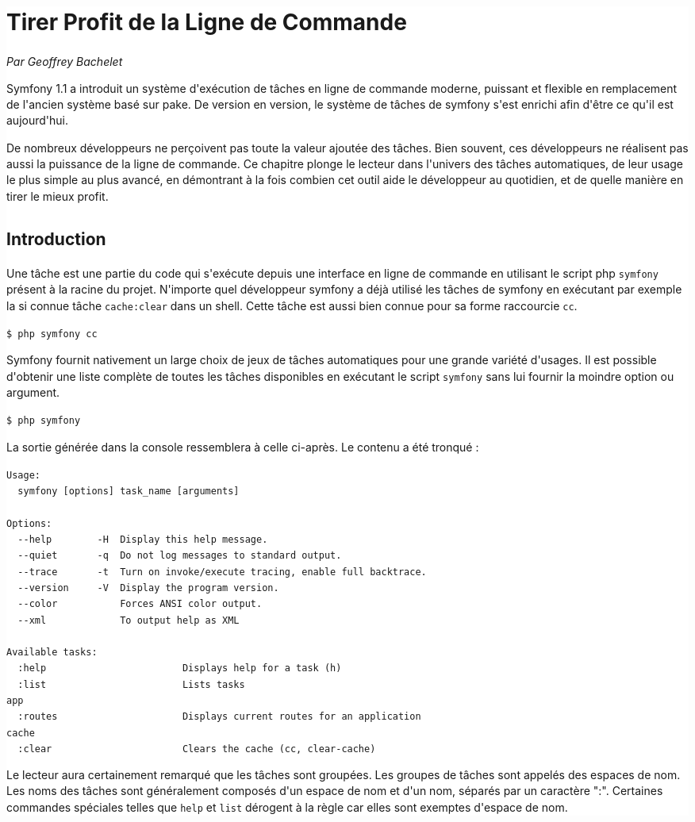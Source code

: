 Tirer Profit de la Ligne de Commande
====================================

*Par Geoffrey Bachelet*

Symfony 1.1 a introduit un système d'exécution de tâches en ligne de commande moderne, puissant et flexible en remplacement de l'ancien système basé sur pake. De version en version, le système de tâches de symfony s'est enrichi afin d'être ce qu'il est aujourd'hui.

De nombreux développeurs ne perçoivent pas toute la valeur ajoutée des tâches. Bien souvent, ces développeurs ne réalisent pas aussi la puissance de la ligne de commande. Ce chapitre plonge le lecteur dans l'univers des tâches automatiques, de leur usage le plus simple au plus avancé, en démontrant à la fois combien cet outil aide le développeur au quotidien, et de quelle manière en tirer le mieux profit.

Introduction
------------

Une tâche est une partie du code qui s'exécute depuis une interface en ligne de commande en utilisant le script php `symfony` présent à la racine du projet. N'importe quel développeur symfony a déjà utilisé les tâches de symfony en exécutant par exemple la si connue tâche `cache:clear` dans un shell. Cette tâche est aussi bien connue pour sa forme raccourcie `cc`.

    $ php symfony cc

Symfony fournit nativement un large choix de jeux de tâches automatiques pour une grande variété d'usages. Il est possible d'obtenir une liste complète de toutes les tâches disponibles en exécutant le script `symfony` sans lui fournir la moindre option ou argument.

    $ php symfony

La sortie générée dans la console ressemblera à celle ci-après. Le contenu a été tronqué :

    Usage:
      symfony [options] task_name [arguments]

    Options:
      --help        -H  Display this help message.
      --quiet       -q  Do not log messages to standard output.
      --trace       -t  Turn on invoke/execute tracing, enable full backtrace.
      --version     -V  Display the program version.
      --color           Forces ANSI color output.
      --xml             To output help as XML

    Available tasks:
      :help                        Displays help for a task (h)
      :list                        Lists tasks
    app
      :routes                      Displays current routes for an application
    cache
      :clear                       Clears the cache (cc, clear-cache)

Le lecteur aura certainement remarqué que les tâches sont groupées. Les groupes de tâches sont appelés des espaces de nom. Les noms des tâches sont généralement composés d'un espace de nom et d'un nom, séparés par un caractère ":". Certaines commandes spéciales telles que `help` et `list` dérogent à la règle car elles sont exemptes d'espace de nom.
